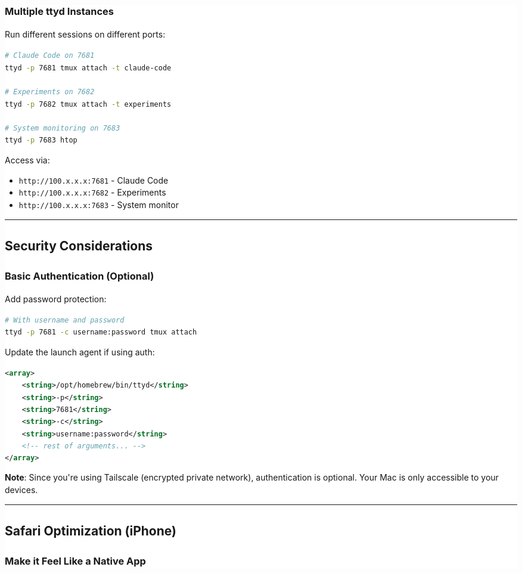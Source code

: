 ### Multiple ttyd Instances

Run different sessions on different ports:

```bash
# Claude Code on 7681
ttyd -p 7681 tmux attach -t claude-code

# Experiments on 7682
ttyd -p 7682 tmux attach -t experiments

# System monitoring on 7683
ttyd -p 7683 htop
```

Access via:
- `http://100.x.x.x:7681` - Claude Code
- `http://100.x.x.x:7682` - Experiments  
- `http://100.x.x.x:7683` - System monitor

---

## Security Considerations

### Basic Authentication (Optional)

Add password protection:

```bash
# With username and password
ttyd -p 7681 -c username:password tmux attach
```

Update the launch agent if using auth:

```xml
<array>
    <string>/opt/homebrew/bin/ttyd</string>
    <string>-p</string>
    <string>7681</string>
    <string>-c</string>
    <string>username:password</string>
    <!-- rest of arguments... -->
</array>
```

**Note**: Since you're using Tailscale (encrypted private network), authentication is optional. Your Mac is only accessible to your devices.

---

## Safari Optimization (iPhone)

### Make it Feel Like a Native App
